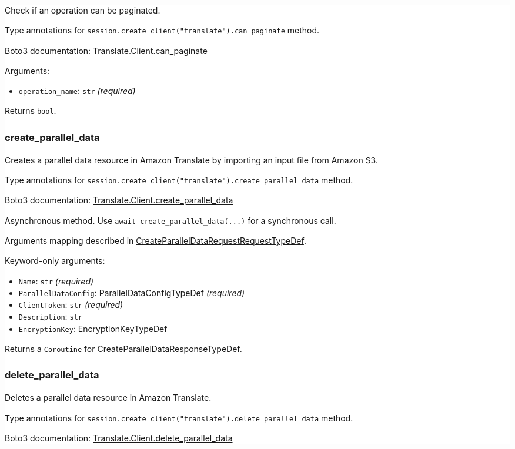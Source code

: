 Check if an operation can be paginated.

Type annotations for `session.create_client("translate").can_paginate` method.

Boto3 documentation:
[Translate.Client.can_paginate](https://boto3.amazonaws.com/v1/documentation/api/latest/reference/services/translate.html#Translate.Client.can_paginate)

Arguments:

- `operation_name`: `str` *(required)*

Returns `bool`.

<a id="create_parallel_data"></a>

### create_parallel_data

Creates a parallel data resource in Amazon Translate by importing an input file
from Amazon S3.

Type annotations for `session.create_client("translate").create_parallel_data`
method.

Boto3 documentation:
[Translate.Client.create_parallel_data](https://boto3.amazonaws.com/v1/documentation/api/latest/reference/services/translate.html#Translate.Client.create_parallel_data)

Asynchronous method. Use `await create_parallel_data(...)` for a synchronous
call.

Arguments mapping described in
[CreateParallelDataRequestRequestTypeDef](./type_defs.md#createparalleldatarequestrequesttypedef).

Keyword-only arguments:

- `Name`: `str` *(required)*
- `ParallelDataConfig`:
  [ParallelDataConfigTypeDef](./type_defs.md#paralleldataconfigtypedef)
  *(required)*
- `ClientToken`: `str` *(required)*
- `Description`: `str`
- `EncryptionKey`: [EncryptionKeyTypeDef](./type_defs.md#encryptionkeytypedef)

Returns a `Coroutine` for
[CreateParallelDataResponseTypeDef](./type_defs.md#createparalleldataresponsetypedef).

<a id="delete_parallel_data"></a>

### delete_parallel_data

Deletes a parallel data resource in Amazon Translate.

Type annotations for `session.create_client("translate").delete_parallel_data`
method.

Boto3 documentation:
[Translate.Client.delete_parallel_data](https://boto3.amazonaws.com/v1/documentation/api/latest/reference/services/translate.html#Translate.Client.delete_parallel_data)
